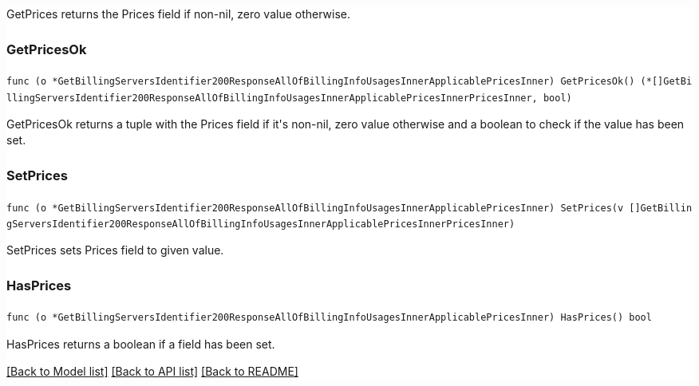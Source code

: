 GetPrices returns the Prices field if non-nil, zero value otherwise.

### GetPricesOk

`func (o *GetBillingServersIdentifier200ResponseAllOfBillingInfoUsagesInnerApplicablePricesInner) GetPricesOk() (*[]GetBillingServersIdentifier200ResponseAllOfBillingInfoUsagesInnerApplicablePricesInnerPricesInner, bool)`

GetPricesOk returns a tuple with the Prices field if it's non-nil, zero value otherwise
and a boolean to check if the value has been set.

### SetPrices

`func (o *GetBillingServersIdentifier200ResponseAllOfBillingInfoUsagesInnerApplicablePricesInner) SetPrices(v []GetBillingServersIdentifier200ResponseAllOfBillingInfoUsagesInnerApplicablePricesInnerPricesInner)`

SetPrices sets Prices field to given value.

### HasPrices

`func (o *GetBillingServersIdentifier200ResponseAllOfBillingInfoUsagesInnerApplicablePricesInner) HasPrices() bool`

HasPrices returns a boolean if a field has been set.


[[Back to Model list]](../README.md#documentation-for-models) [[Back to API list]](../README.md#documentation-for-api-endpoints) [[Back to README]](../README.md)


